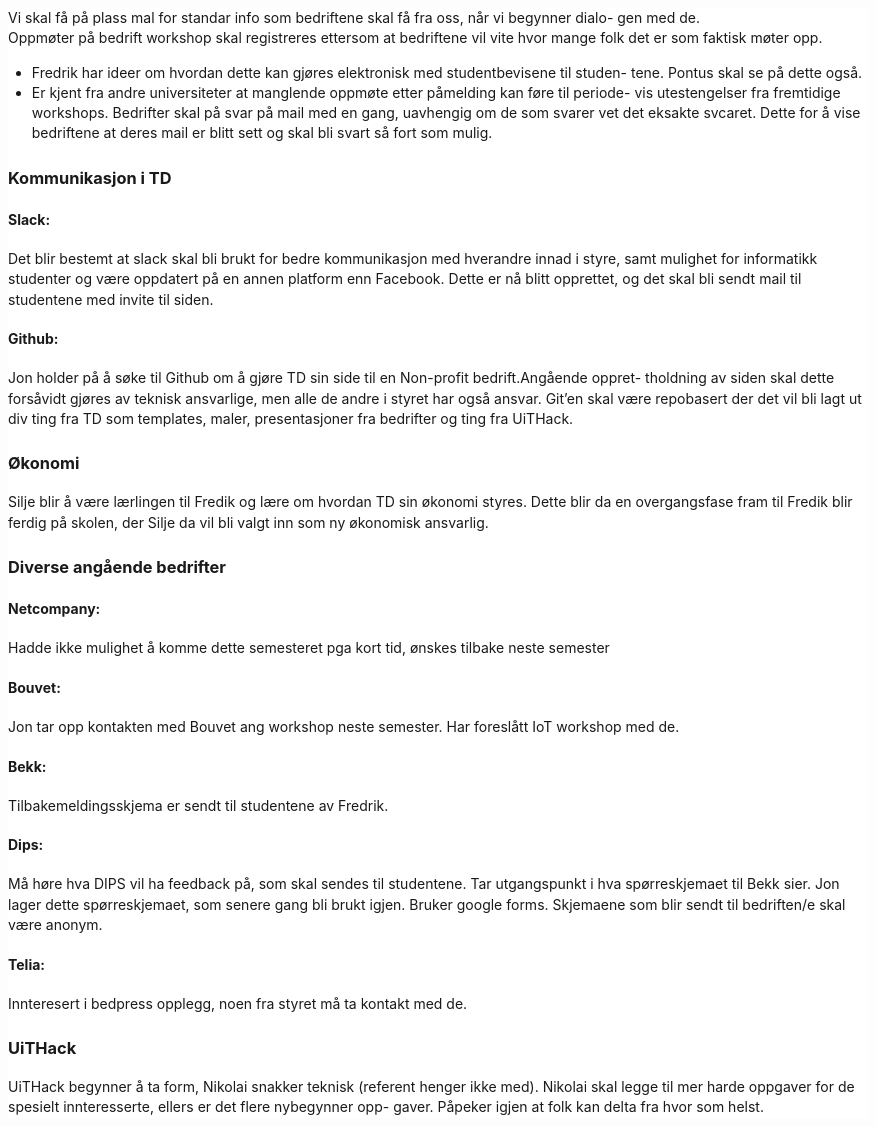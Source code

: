
Vi skal få på plass mal for standar info som bedriftene skal få fra oss, når vi begynner dialo- gen med de.<br>
Oppmøter på bedrift workshop skal registreres ettersom at bedriftene vil vite hvor mange folk det er som faktisk møter opp.<br>

* Fredrik har ideer om hvordan dette kan gjøres elektronisk med studentbevisene til studen- tene. Pontus skal se på dette også.
* Er kjent fra andre universiteter at manglende oppmøte etter påmelding kan føre til periode- vis utestengelser fra fremtidige workshops.
Bedrifter skal på svar på mail med en gang, uavhengig om de som svarer vet det eksakte svcaret. Dette for å vise bedriftene at deres mail er blitt sett og skal bli svart så fort som mulig.

### Kommunikasjon i TD
#### Slack:
Det blir bestemt at slack skal bli brukt for bedre kommunikasjon med hverandre innad i styre, samt mulighet for informatikk studenter og være oppdatert på en annen platform enn Facebook. Dette er nå blitt opprettet, og det skal bli sendt mail til studentene med invite til siden.
#### Github:
Jon holder på å søke til Github om å gjøre TD sin side til en Non-profit bedrift.Angående oppret- tholdning av siden skal dette forsåvidt gjøres av teknisk ansvarlige, men alle de andre i styret har også ansvar. Git’en skal være repobasert der det vil bli lagt ut div ting fra TD som templates, maler, presentasjoner fra bedrifter og ting fra UiTHack.

### Økonomi
Silje blir å være lærlingen til Fredik og lære om hvordan TD sin økonomi styres. Dette blir da en overgangsfase fram til Fredik blir ferdig på skolen, der Silje da vil bli valgt inn som ny økonomisk ansvarlig.

### Diverse angående bedrifter
#### Netcompany:
Hadde ikke mulighet å komme dette semesteret pga kort tid, ønskes tilbake neste semester
#### Bouvet:
Jon tar opp kontakten med Bouvet ang workshop neste semester. Har foreslått IoT workshop med de.
#### Bekk:
Tilbakemeldingsskjema er sendt til studentene av Fredrik.
#### Dips:
Må høre hva DIPS vil ha feedback på, som skal sendes til studentene. Tar utgangspunkt i hva spørreskjemaet til Bekk sier. Jon lager dette spørreskjemaet, som senere gang bli brukt igjen. Bruker google forms. Skjemaene som blir sendt til bedriften/e skal være anonym.

#### Telia:
Innteresert i bedpress opplegg, noen fra styret må ta kontakt med de.

### UiTHack
UiTHack begynner å ta form, Nikolai snakker teknisk (referent henger ikke med). Nikolai skal legge til mer harde oppgaver for de spesielt innteresserte, ellers er det flere nybegynner opp- gaver. Påpeker igjen at folk kan delta fra hvor som helst.
